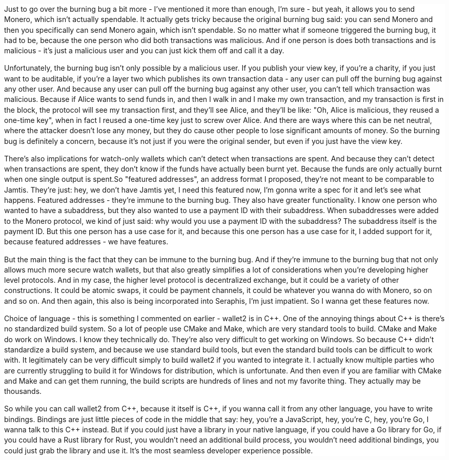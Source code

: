 Just to go over the burning bug a bit more - I’ve mentioned it more than enough, I’m sure - but yeah, it allows you to send Monero, which isn’t actually spendable. It actually gets tricky because the original burning bug said: you can send Monero and then you specifically can send Monero again, which isn’t spendable. So no matter what if someone triggered the burning bug, it had to be, because the one person who did both transactions was malicious. And if one person is does both transactions and is malicious - it’s just a malicious user and you can just kick them off and call it a day.

Unfortunately, the burning bug isn’t only possible by a malicious user. If you publish your view key, if you’re a charity, if you just want to be auditable, if you’re a layer two which publishes its own transaction data - any user can pull off the burning bug against any other user. And because any user can pull off the burning bug against any other user, you can’t tell which transaction was malicious. Because if Alice wants to send funds in, and then I walk in and I make my own transaction, and my transaction is first in the block, the protocol will see my transaction first, and they’ll see Alice, and they’ll be like: "Oh, Alice is malicious, they reused a one-time key", when in fact I reused a one-time key just to screw over Alice. And there are ways where this can be net neutral, where the attacker doesn’t lose any money, but they do cause other people to lose significant amounts of money. So the burning bug is definitely a concern, because it’s not just if you were the original sender, but even if you just have the view key.

There’s also implications for watch-only wallets which can’t detect when transactions are spent. And because they can’t detect when transactions are spent, they don’t know if the funds have actually been burnt yet. Because the funds are only actually burnt when one single output is spent.So "featured addresses", an address format I proposed, they’re not meant to be comparable to Jamtis. They’re just: hey, we don’t have Jamtis yet, I need this featured now, I’m gonna write a spec for it and let’s see what happens. Featured addresses - they’re immune to the burning bug. They also have greater functionality. I know one person who wanted to have a subaddress, but they also wanted to use a payment ID with their subaddress. When subaddresses were added to the Monero protocol, we kind of just said: why would you use a payment ID with the subaddress? The subaddress itself is the payment ID. But this one person has a use case for it, and because this one person has a use case for it, I added support for it, because featured addresses - we have features.

But the main thing is the fact that they can be immune to the burning bug. And if they’re immune to the burning bug that not only allows much more secure watch wallets, but that also greatly simplifies a lot of considerations when you’re developing higher level protocols. And in my case, the higher level protocol is decentralized exchange, but it could be a variety of other constructions. It could be atomic swaps, it could be payment channels, it could be whatever you wanna do with Monero, so on and so on. And then again, this also is being incorporated into Seraphis, I’m just impatient. So I wanna get these features now.

Choice of language - this is something I commented on earlier - wallet2 is in C++. One of the annoying things about C++ is there’s no standardized build system. So a lot of people use CMake and Make, which are very standard tools to build. CMake and Make do work on Windows. I know they technically do. They’re also very difficult to get working on Windows. So because C++ didn’t standardize a build system, and because we use standard build tools, but even the standard build tools can be difficult to work with. It legitimately can be very difficult simply to build wallet2 if you wanted to integrate it. I actually know multiple parties who are currently struggling to build it for Windows for distribution, which is unfortunate. And then even if you are familiar with CMake and Make and can get them running, the build scripts are hundreds of lines and not my favorite thing. They actually may be thousands.

So while you can call wallet2 from C++, because it itself is C++, if you wanna call it from any other language, you have to write bindings. Bindings are just little pieces of code in the middle that say: hey, you’re a JavaScript, hey, you’re C, hey, you’re Go, I wanna talk to this C++ instead. But if you could just have a library in your native language, if you could have a Go library for Go, if you could have a Rust library for Rust, you wouldn’t need an additional build process, you wouldn’t need additional bindings, you could just grab the library and use it. It’s the most seamless developer experience possible.
